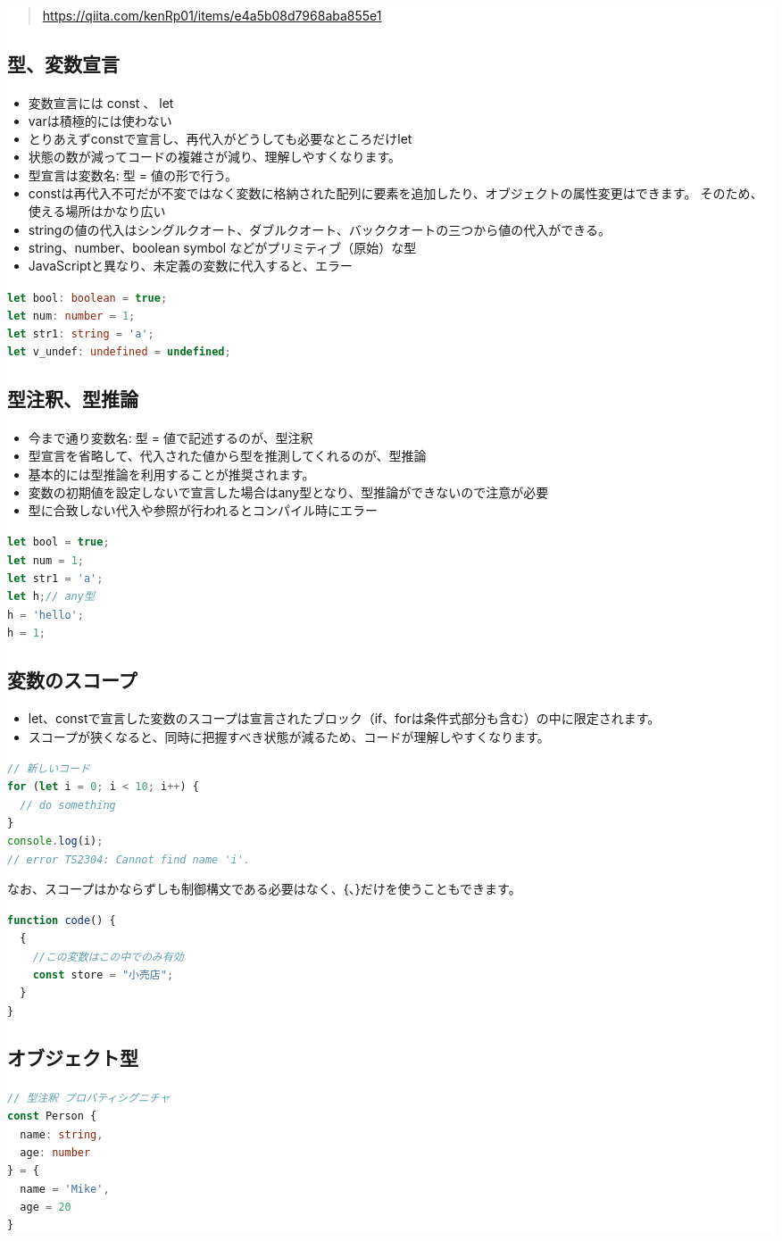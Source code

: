 >https://qiita.com/kenRp01/items/e4a5b08d7968aba855e1
## 型、変数宣言
- 変数宣言には const 、 let 
- varは積極的には使わない
- とりあえずconstで宣言し、再代入がどうしても必要なところだけlet
- 状態の数が減ってコードの複雑さが減り、理解しやすくなります。
- 型宣言は変数名: 型 = 値の形で行う。
- constは再代入不可だが不変ではなく変数に格納された配列に要素を追加したり、オブジェクトの属性変更はできます。 そのため、使える場所はかなり広い
- stringの値の代入はシングルクオート、ダブルクオート、バッククオートの三つから値の代入ができる。
- string、number、boolean symbol などがプリミティブ（原始）な型
- JavaScriptと異なり、未定義の変数に代入すると、エラー
```typescript
let bool: boolean = true;
let num: number = 1;
let str1: string = 'a';
let v_undef: undefined = undefined;
```
## 型注釈、型推論
- 今まで通り変数名: 型 = 値で記述するのが、型注釈
- 型宣言を省略して、代入された値から型を推測してくれるのが、型推論
- 基本的には型推論を利用することが推奨されます。
- 変数の初期値を設定しないで宣言した場合はany型となり、型推論ができないので注意が必要
- 型に合致しない代入や参照が行われるとコンパイル時にエラー
```typescript
let bool = true;
let num = 1;
let str1 = 'a';
let h;// any型
h = 'hello';
h = 1;
```
## 変数のスコープ
- let、constで宣言した変数のスコープは宣言されたブロック（if、forは条件式部分も含む）の中に限定されます。 
- スコープが狭くなると、同時に把握すべき状態が減るため、コードが理解しやすくなります。
```typescript
// 新しいコード
for (let i = 0; i < 10; i++) {
  // do something
}
console.log(i);
// error TS2304: Cannot find name 'i'.
```
なお、スコープはかならずしも制御構文である必要はなく、{、}だけを使うこともできます。
```typescript 
function code() {
  {
    //この変数はこの中でのみ有効
    const store = "小売店";
  }
}
```
## オブジェクト型
```typescript
// 型注釈 プロパティシグニチャ
const Person {
  name: string,
  age: number
} = {
  name = 'Mike',
  age = 20
}
```
